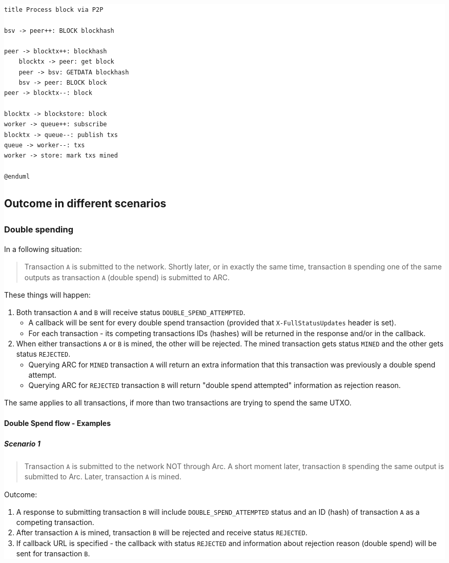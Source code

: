 ```plantuml
title Process block via P2P

bsv -> peer++: BLOCK blockhash

peer -> blocktx++: blockhash
    blocktx -> peer: get block
    peer -> bsv: GETDATA blockhash
    bsv -> peer: BLOCK block
peer -> blocktx--: block

blocktx -> blockstore: block
worker -> queue++: subscribe
blocktx -> queue--: publish txs
queue -> worker--: txs
worker -> store: mark txs mined

@enduml
```

## Outcome in different scenarios

### Double spending

In a following situation:
> Transaction `A` is submitted to the network. Shortly later, or in exactly the same time, transaction `B` spending one of the same outputs as transaction `A` (double spend) is submitted to ARC.

These things will happen:
1. Both transaction `A` and `B` will receive status `DOUBLE_SPEND_ATTEMPTED`.
	* A callback will be sent for every double spend transaction (provided that `X-FullStatusUpdates` header is set).
	* For each transaction - its competing transactions IDs (hashes) will be returned in the response and/or in the callback.
2. When either transactions `A` or `B` is mined, the other will be rejected. The mined transaction gets status `MINED` and the other gets status `REJECTED`.
	* Querying ARC for `MINED` transaction `A` will return an extra information that this transaction was previously a double spend attempt.
	* Querying ARC for `REJECTED` transaction `B` will return "double spend attempted" information as rejection reason.

The same applies to all transactions, if more than two transactions are trying to spend the same UTXO.

#### Double Spend flow - Examples

##### Scenario 1
> Transaction `A` is submitted to the network NOT through Arc.
> A short moment later, transaction `B` spending the same output is submitted to Arc.
> Later, transaction `A` is mined.

Outcome:
1. A response to submitting transaction `B` will include `DOUBLE_SPEND_ATTEMPTED` status and an ID (hash) of transaction `A` as a competing transaction.
2. After transaction `A` is mined, transaction `B` will be rejected and receive status `REJECTED`.
3. If callback URL is specified - the callback with status `REJECTED` and information about rejection reason (double spend) will be sent for transaction `B`.
